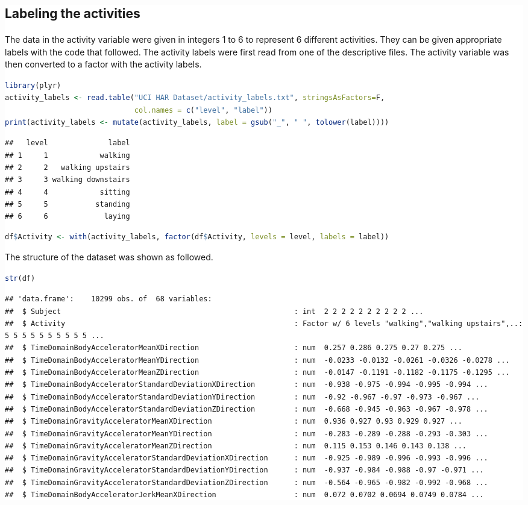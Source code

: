 ## Labeling the activities

The data in the activity variable were given in integers 1 to 6 to represent 6 different activities.
They can be given appropriate labels with the code that followed.
The activity labels were first read from one of the descriptive files.
The activity variable was then converted to a factor with the activity labels.


```r
library(plyr)
activity_labels <- read.table("UCI HAR Dataset/activity_labels.txt", stringsAsFactors=F,
                              col.names = c("level", "label"))
print(activity_labels <- mutate(activity_labels, label = gsub("_", " ", tolower(label))))
```

```
##   level              label
## 1     1            walking
## 2     2   walking upstairs
## 3     3 walking downstairs
## 4     4            sitting
## 5     5           standing
## 6     6             laying
```

```r
df$Activity <- with(activity_labels, factor(df$Activity, levels = level, labels = label))
```

The structure of the dataset was shown as followed.


```r
str(df)
```

```
## 'data.frame':	10299 obs. of  68 variables:
##  $ Subject                                                      : int  2 2 2 2 2 2 2 2 2 2 ...
##  $ Activity                                                     : Factor w/ 6 levels "walking","walking upstairs",..: 5 5 5 5 5 5 5 5 5 5 ...
##  $ TimeDomainBodyAcceleratorMeanXDirection                      : num  0.257 0.286 0.275 0.27 0.275 ...
##  $ TimeDomainBodyAcceleratorMeanYDirection                      : num  -0.0233 -0.0132 -0.0261 -0.0326 -0.0278 ...
##  $ TimeDomainBodyAcceleratorMeanZDirection                      : num  -0.0147 -0.1191 -0.1182 -0.1175 -0.1295 ...
##  $ TimeDomainBodyAcceleratorStandardDeviationXDirection         : num  -0.938 -0.975 -0.994 -0.995 -0.994 ...
##  $ TimeDomainBodyAcceleratorStandardDeviationYDirection         : num  -0.92 -0.967 -0.97 -0.973 -0.967 ...
##  $ TimeDomainBodyAcceleratorStandardDeviationZDirection         : num  -0.668 -0.945 -0.963 -0.967 -0.978 ...
##  $ TimeDomainGravityAcceleratorMeanXDirection                   : num  0.936 0.927 0.93 0.929 0.927 ...
##  $ TimeDomainGravityAcceleratorMeanYDirection                   : num  -0.283 -0.289 -0.288 -0.293 -0.303 ...
##  $ TimeDomainGravityAcceleratorMeanZDirection                   : num  0.115 0.153 0.146 0.143 0.138 ...
##  $ TimeDomainGravityAcceleratorStandardDeviationXDirection      : num  -0.925 -0.989 -0.996 -0.993 -0.996 ...
##  $ TimeDomainGravityAcceleratorStandardDeviationYDirection      : num  -0.937 -0.984 -0.988 -0.97 -0.971 ...
##  $ TimeDomainGravityAcceleratorStandardDeviationZDirection      : num  -0.564 -0.965 -0.982 -0.992 -0.968 ...
##  $ TimeDomainBodyAcceleratorJerkMeanXDirection                  : num  0.072 0.0702 0.0694 0.0749 0.0784 ...
```